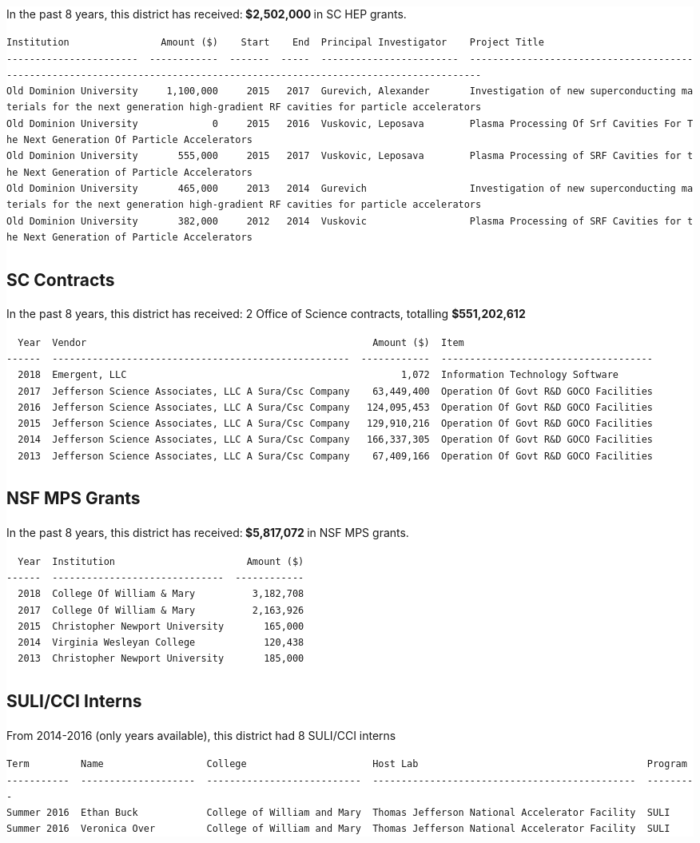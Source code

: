 In the past 8 years, this district has received:<b> $2,502,000 </b>in SC HEP grants.
```
Institution                Amount ($)    Start    End  Principal Investigator    Project Title
-----------------------  ------------  -------  -----  ------------------------  --------------------------------------------------------------------------------------------------------------------------
Old Dominion University     1,100,000     2015   2017  Gurevich, Alexander       Investigation of new superconducting materials for the next generation high-gradient RF cavities for particle accelerators
Old Dominion University             0     2015   2016  Vuskovic, Leposava        Plasma Processing Of Srf Cavities For The Next Generation Of Particle Accelerators
Old Dominion University       555,000     2015   2017  Vuskovic, Leposava        Plasma Processing of SRF Cavities for the Next Generation of Particle Accelerators
Old Dominion University       465,000     2013   2014  Gurevich                  Investigation of new superconducting materials for the next generation high-gradient RF cavities for particle accelerators
Old Dominion University       382,000     2012   2014  Vuskovic                  Plasma Processing of SRF Cavities for the Next Generation of Particle Accelerators
```
## SC Contracts
In the past 8 years, this district has received:
2 Office of Science contracts, totalling <b> $551,202,612</b>
```
  Year  Vendor                                                  Amount ($)  Item
------  ----------------------------------------------------  ------------  -------------------------------------
  2018  Emergent, LLC                                                1,072  Information Technology Software
  2017  Jefferson Science Associates, LLC A Sura/Csc Company    63,449,400  Operation Of Govt R&D GOCO Facilities
  2016  Jefferson Science Associates, LLC A Sura/Csc Company   124,095,453  Operation Of Govt R&D GOCO Facilities
  2015  Jefferson Science Associates, LLC A Sura/Csc Company   129,910,216  Operation Of Govt R&D GOCO Facilities
  2014  Jefferson Science Associates, LLC A Sura/Csc Company   166,337,305  Operation Of Govt R&D GOCO Facilities
  2013  Jefferson Science Associates, LLC A Sura/Csc Company    67,409,166  Operation Of Govt R&D GOCO Facilities
```
## NSF MPS Grants
In the past 8 years, this district has received:<b> $5,817,072 </b>in NSF MPS grants.
```
  Year  Institution                       Amount ($)
------  ------------------------------  ------------
  2018  College Of William & Mary          3,182,708
  2017  College Of William & Mary          2,163,926
  2015  Christopher Newport University       165,000
  2014  Virginia Wesleyan College            120,438
  2013  Christopher Newport University       185,000
```
## SULI/CCI Interns
From 2014-2016 (only years available), this district had 8 SULI/CCI interns
```
Term         Name                  College                      Host Lab                                        Program
-----------  --------------------  ---------------------------  ----------------------------------------------  ---------
Summer 2016  Ethan Buck            College of William and Mary  Thomas Jefferson National Accelerator Facility  SULI
Summer 2016  Veronica Over         College of William and Mary  Thomas Jefferson National Accelerator Facility  SULI
```